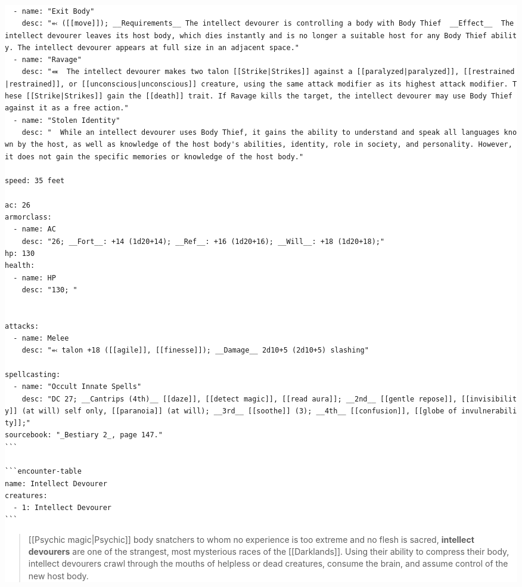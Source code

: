 ````ad-info
  - name: "Exit Body"
    desc: "⬻ ([[move]]); __Requirements__ The intellect devourer is controlling a body with Body Thief  __Effect__  The intellect devourer leaves its host body, which dies instantly and is no longer a suitable host for any Body Thief ability. The intellect devourer appears at full size in an adjacent space."
  - name: "Ravage"
    desc: "⬽  The intellect devourer makes two talon [[Strike|Strikes]] against a [[paralyzed|paralyzed]], [[restrained|restrained]], or [[unconscious|unconscious]] creature, using the same attack modifier as its highest attack modifier. These [[Strike|Strikes]] gain the [[death]] trait. If Ravage kills the target, the intellect devourer may use Body Thief against it as a free action."
  - name: "Stolen Identity"
    desc: "  While an intellect devourer uses Body Thief, it gains the ability to understand and speak all languages known by the host, as well as knowledge of the host body's abilities, identity, role in society, and personality. However, it does not gain the specific memories or knowledge of the host body."

speed: 35 feet

ac: 26
armorclass:
  - name: AC
    desc: "26; __Fort__: +14 (1d20+14); __Ref__: +16 (1d20+16); __Will__: +18 (1d20+18);"
hp: 130
health:
  - name: HP
    desc: "130; "


attacks:
  - name: Melee
    desc: "⬻ talon +18 ([[agile]], [[finesse]]); __Damage__ 2d10+5 (2d10+5) slashing"

spellcasting:
  - name: "Occult Innate Spells"
    desc: "DC 27; __Cantrips (4th)__ [[daze]], [[detect magic]], [[read aura]]; __2nd__ [[gentle repose]], [[invisibility]] (at will) self only, [[paranoia]] (at will); __3rd__ [[soothe]] (3); __4th__ [[confusion]], [[globe of invulnerability]];"
sourcebook: "_Bestiary 2_, page 147."
```

```encounter-table
name: Intellect Devourer
creatures:
  - 1: Intellect Devourer
```

````



> [[Psychic magic|Psychic]] body snatchers to whom no experience is too extreme and no flesh is sacred, **intellect devourers** are one of the strangest, most mysterious races of the [[Darklands]]. Using their ability to compress their body, intellect devourers crawl through the mouths of helpless or dead creatures, consume the brain, and assume control of the new host body.
